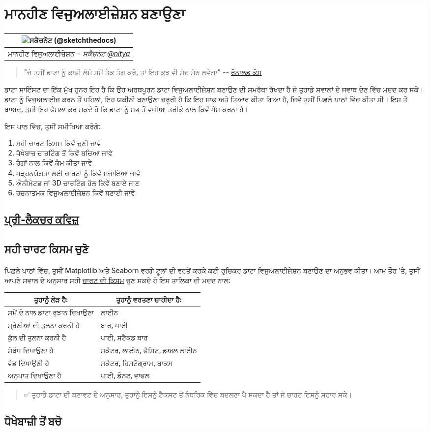 
# ਮਾਨਹੀਣ ਵਿਜੁਅਲਾਈਜ਼ੇਸ਼ਨ ਬਣਾਉਣਾ

|![ ਸਕੈਚਨੋਟ [(@sketchthedocs)](https://sketchthedocs.dev) ](../../../sketchnotes/13-MeaningfulViz.png)|
|:---:|
| ਮਾਨਹੀਣ ਵਿਜੁਅਲਾਈਜ਼ੇਸ਼ਨ - _ਸਕੈਚਨੋਟ [@nitya](https://twitter.com/nitya)_ |

> "ਜੇ ਤੁਸੀਂ ਡਾਟਾ ਨੂੰ ਕਾਫ਼ੀ ਲੰਮੇ ਸਮੇਂ ਤੱਕ ਤੰਗ ਕਰੋ, ਤਾਂ ਇਹ ਕੁਝ ਵੀ ਸੱਚ ਮੰਨ ਲਵੇਗਾ" -- [ਰੋਨਾਲਡ ਕੋਸ](https://en.wikiquote.org/wiki/Ronald_Coase)

ਡਾਟਾ ਸਾਇੰਸਟ ਦਾ ਇੱਕ ਮੁੱਖ ਹੁਨਰ ਇਹ ਹੈ ਕਿ ਉਹ ਅਰਥਪੂਰਨ ਡਾਟਾ ਵਿਜੁਅਲਾਈਜ਼ੇਸ਼ਨ ਬਣਾਉਣ ਦੀ ਸਮਰੱਥਾ ਰੱਖਦਾ ਹੈ ਜੋ ਤੁਹਾਡੇ ਸਵਾਲਾਂ ਦੇ ਜਵਾਬ ਦੇਣ ਵਿੱਚ ਮਦਦ ਕਰ ਸਕੇ। ਡਾਟਾ ਨੂੰ ਵਿਜੁਅਲਾਈਜ਼ ਕਰਨ ਤੋਂ ਪਹਿਲਾਂ, ਇਹ ਯਕੀਨੀ ਬਣਾਉਣਾ ਜ਼ਰੂਰੀ ਹੈ ਕਿ ਇਹ ਸਾਫ਼ ਅਤੇ ਤਿਆਰ ਕੀਤਾ ਗਿਆ ਹੈ, ਜਿਵੇਂ ਤੁਸੀਂ ਪਿਛਲੇ ਪਾਠਾਂ ਵਿੱਚ ਕੀਤਾ ਸੀ। ਇਸ ਤੋਂ ਬਾਅਦ, ਤੁਸੀਂ ਇਹ ਫੈਸਲਾ ਕਰ ਸਕਦੇ ਹੋ ਕਿ ਡਾਟਾ ਨੂੰ ਸਭ ਤੋਂ ਵਧੀਆ ਤਰੀਕੇ ਨਾਲ ਕਿਵੇਂ ਪੇਸ਼ ਕਰਨਾ ਹੈ।

ਇਸ ਪਾਠ ਵਿੱਚ, ਤੁਸੀਂ ਸਮੀਖਿਆ ਕਰੋਗੇ:

1. ਸਹੀ ਚਾਰਟ ਕਿਸਮ ਕਿਵੇਂ ਚੁਣੀ ਜਾਵੇ
2. ਧੋਖੇਬਾਜ਼ ਚਾਰਟਿੰਗ ਤੋਂ ਕਿਵੇਂ ਬਚਿਆ ਜਾਵੇ
3. ਰੰਗਾਂ ਨਾਲ ਕਿਵੇਂ ਕੰਮ ਕੀਤਾ ਜਾਵੇ
4. ਪੜ੍ਹਨਯੋਗਤਾ ਲਈ ਚਾਰਟਾਂ ਨੂੰ ਕਿਵੇਂ ਸਜਾਇਆ ਜਾਵੇ
5. ਐਨੀਮੇਟਡ ਜਾਂ 3D ਚਾਰਟਿੰਗ ਹੱਲ ਕਿਵੇਂ ਬਣਾਏ ਜਾਣ
6. ਰਚਨਾਤਮਕ ਵਿਜੁਅਲਾਈਜ਼ੇਸ਼ਨ ਕਿਵੇਂ ਬਣਾਈ ਜਾਵੇ

## [ਪ੍ਰੀ-ਲੈਕਚਰ ਕਵਿਜ਼](https://purple-hill-04aebfb03.1.azurestaticapps.net/quiz/24)

## ਸਹੀ ਚਾਰਟ ਕਿਸਮ ਚੁਣੋ

ਪਿਛਲੇ ਪਾਠਾਂ ਵਿੱਚ, ਤੁਸੀਂ Matplotlib ਅਤੇ Seaborn ਵਰਗੇ ਟੂਲਾਂ ਦੀ ਵਰਤੋਂ ਕਰਕੇ ਕਈ ਰੁਚਿਕਰ ਡਾਟਾ ਵਿਜੁਅਲਾਈਜ਼ੇਸ਼ਨ ਬਣਾਉਣ ਦਾ ਅਨੁਭਵ ਕੀਤਾ। ਆਮ ਤੌਰ 'ਤੇ, ਤੁਸੀਂ ਆਪਣੇ ਸਵਾਲ ਦੇ ਅਨੁਸਾਰ ਸਹੀ [ਚਾਰਟ ਦੀ ਕਿਸਮ](https://chartio.com/learn/charts/how-to-select-a-data-vizualization/) ਚੁਣ ਸਕਦੇ ਹੋ ਇਸ ਤਾਲਿਕਾ ਦੀ ਮਦਦ ਨਾਲ:

| ਤੁਹਾਨੂੰ ਲੋੜ ਹੈ:            | ਤੁਹਾਨੂੰ ਵਰਤਣਾ ਚਾਹੀਦਾ ਹੈ:         |
| -------------------------- | ------------------------------- |
| ਸਮੇਂ ਦੇ ਨਾਲ ਡਾਟਾ ਰੁਝਾਨ ਦਿਖਾਉਣਾ | ਲਾਈਨ                          |
| ਸ਼੍ਰੇਣੀਆਂ ਦੀ ਤੁਲਨਾ ਕਰਨੀ ਹੈ | ਬਾਰ, ਪਾਈ                      |
| ਕੁੱਲ ਦੀ ਤੁਲਨਾ ਕਰਨੀ ਹੈ      | ਪਾਈ, ਸਟੈਕਡ ਬਾਰ                |
| ਸੰਬੰਧ ਦਿਖਾਉਣਾ ਹੈ          | ਸਕੈਟਰ, ਲਾਈਨ, ਫੈਸਿਟ, ਡੁਅਲ ਲਾਈਨ |
| ਵੰਡ ਦਿਖਾਉਣੀ ਹੈ            | ਸਕੈਟਰ, ਹਿਸਟੋਗ੍ਰਾਮ, ਬਾਕਸ       |
| ਅਨੁਪਾਤ ਦਿਖਾਉਣਾ ਹੈ         | ਪਾਈ, ਡੋਨਟ, ਵਾਫਲ               |

> ✅ ਤੁਹਾਡੇ ਡਾਟਾ ਦੀ ਬਣਾਵਟ ਦੇ ਅਨੁਸਾਰ, ਤੁਹਾਨੂੰ ਇਸਨੂੰ ਟੈਕਸਟ ਤੋਂ ਨੰਬਰਿਕ ਵਿੱਚ ਬਦਲਣਾ ਪੈ ਸਕਦਾ ਹੈ ਤਾਂ ਜੋ ਚਾਰਟ ਇਸਨੂੰ ਸਹਾਰ ਸਕੇ।

## ਧੋਖੇਬਾਜ਼ੀ ਤੋਂ ਬਚੋ
